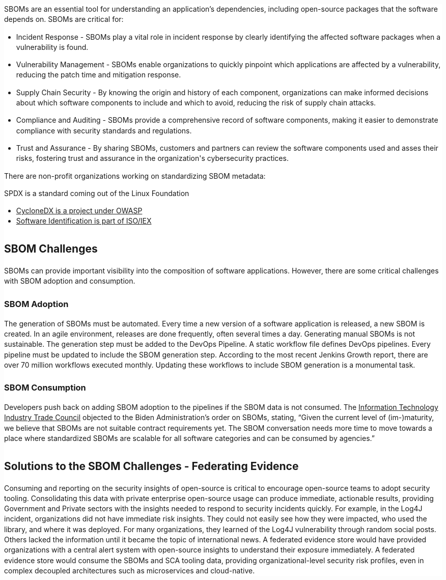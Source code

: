 SBOMs are an essential tool for understanding an application’s dependencies, including open-source packages that the software depends on. SBOMs are critical for:

- Incident Response - SBOMs play a vital role in incident response by clearly identifying the affected software packages when a vulnerability is found. 

- Vulnerability Management - SBOMs enable organizations to quickly pinpoint which applications are affected by a vulnerability, reducing the patch time and mitigation response. 

- Supply Chain Security - By knowing the origin and history of each component, organizations can make informed decisions about which software components to include and which to avoid, reducing the risk of supply chain attacks. 

- Compliance and Auditing - SBOMs provide a comprehensive record of software components, making it easier to demonstrate compliance with security standards and regulations. 

- Trust and Assurance - By sharing SBOMs, customers and partners can review the software components used and asses their risks, fostering trust and assurance in the organization's cybersecurity practices. 

There are non-profit organizations working on standardizing SBOM metadata:

SPDX is a standard coming out of the Linux Foundation
- [CycloneDX is a project under OWASP](https://owasp.org/www-project-cyclonedx/)
- [Software Identification is part of ISO/IEX](https://www.iso.org/standard/65666.html)


## SBOM Challenges

SBOMs can provide important visibility into the composition of software applications. However, there are some critical challenges with SBOM adoption and consumption. 

### SBOM Adoption
The generation of SBOMs must be automated. Every time a new version of a software application is released, a new SBOM is created. In an agile environment, releases are done frequently, often several times a day. Generating manual SBOMs is not sustainable. The generation step must be added to the DevOps Pipeline. A static workflow file defines DevOps pipelines. Every pipeline must be updated to include the SBOM generation step. According to the most recent Jenkins Growth report, there are over 70 million workflows executed monthly. Updating these workflows to include SBOM generation is a monumental task. 

### SBOM Consumption
Developers push back on adding SBOM adoption to the pipelines if the SBOM data is not consumed. The [Information Technology Industry Trade Council](https://www.itic.org/documents/public-sector/ITILettertoOMBreM-22-18.pdf) objected to the Biden Administration’s order on SBOMs, stating,
“Given the current level of (im-)maturity, we believe that SBOMs are not suitable contract requirements yet. The SBOM conversation needs more time to move towards a place where standardized SBOMs are scalable for all software categories and can be consumed by agencies.” 

## Solutions to the SBOM Challenges - Federating Evidence

Consuming and reporting on the security insights of open-source is critical to encourage open-source teams to adopt security tooling. Consolidating this data with private enterprise open-source usage can produce immediate, actionable results, providing Government and Private sectors with the insights needed to respond to security incidents quickly.  For example, in the Log4J incident, organizations did not have immediate risk insights. They could not easily see how they were impacted, who used the library, and where it was deployed. For many organizations, they learned of the Log4J vulnerability through random social posts. Others lacked the information until it became the topic of international news.
A federated evidence store would have provided organizations with a central alert system with open-source insights to understand their exposure immediately. A federated evidence store would consume the SBOMs and SCA tooling data, providing organizational-level security risk profiles, even in complex decoupled architectures such as microservices and cloud-native. 
